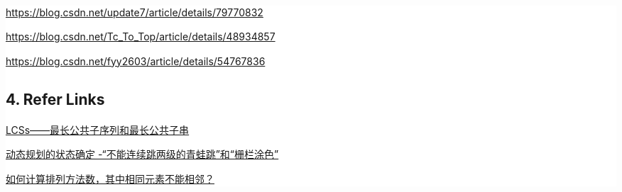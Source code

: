 https://blog.csdn.net/update7/article/details/79770832

https://blog.csdn.net/Tc_To_Top/article/details/48934857

https://blog.csdn.net/fyy2603/article/details/54767836

## 4. Refer Links

[LCSs——最长公共子序列和最长公共子串](https://www.cnblogs.com/maybe2030/p/5469877.html)

[动态规划的状态确定 -“不能连续跳两级的青蛙跳”和“栅栏涂色”](https://www.jianshu.com/p/e5dd3cdf158a?utm_campaign=maleskine&utm_content=note&utm_medium=seo_notes&utm_source=recommendation)

[如何计算排列方法数，其中相同元素不能相邻？](https://www.zhihu.com/question/29890888)